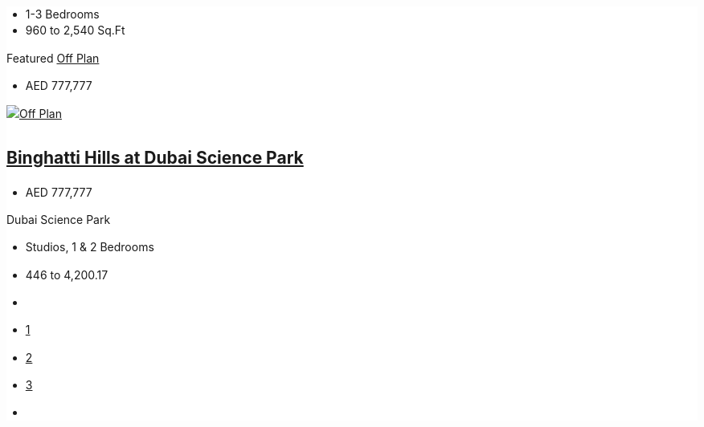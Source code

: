 - 1-3 Bedrooms
- 960 to 2,540 Sq.Ft

Featured [Off Plan](https://sevenluxuryrealestate.com/status/off-plan/)

- AED 777,777

 [![](images/Binghatti-Hills-Dubai-Science-Park003-592x444.png)](https://sevenluxuryrealestate.com/dubai-property/binghatti-hills-at-dubai-science-park/)[Off Plan](https://sevenluxuryrealestate.com/status/off-plan/)

## [Binghatti Hills at Dubai Science Park](https://sevenluxuryrealestate.com/dubai-property/binghatti-hills-at-dubai-science-park/)

- AED 777,777

Dubai Science Park

- Studios, 1 & 2 Bedrooms
- 446 to 4,200.17

- 
- [1](https://sevenluxuryrealestate.com/wp-admin/admin-ajax.php)
- [2](https://sevenluxuryrealestate.com/wp-admin/admin-ajax.php?paged=2)
- [3](https://sevenluxuryrealestate.com/wp-admin/admin-ajax.php?paged=3)
- [](https://sevenluxuryrealestate.com/wp-admin/admin-ajax.php?paged=2)
